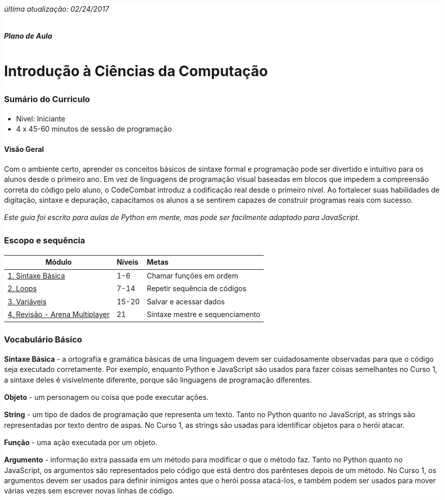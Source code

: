 ###### última atualização: 02/24/2017

##### Plano de Aula
# Introdução à Ciências da Computação

### Sumário do Curriculo
- Nivel: Iniciante
- 4 x 45-60 minutos de sessão de programação


#### Visão Geral
Com o ambiente certo, aprender os conceitos básicos de sintaxe formal e programação pode ser divertido e intuitivo para os alunos desde o primeiro ano. Em vez de linguagens de programação visual baseadas em blocos que impedem a compreensão correta do código pelo aluno, o CodeCombat introduz a codificação real desde o primeiro nível. Ao fortalecer suas habilidades de digitação, sintaxe e depuração, capacitamos os alunos a se sentirem capazes de construir programas reais com sucesso.

_Este guia foi escrito para aulas de Python em mente, mas pode ser facilmente adaptado para JavaScript._

### Escopo e sequência

| Módulo                                                     |             Níveis | Metas               |
| ---------------------------------------------------------- | :----------------- | :--------------------------- |
| [1. Sintaxe Básica](#basic-syntax)                           |                1-6 |Chamar funções em ordem      |
| [2. Loops](#loops)                                         |               7-14 | Repetir sequência de códigos  |
| [3. Variáveis](#variables)                                 |              15-20 | Salvar e acessar dados         |
| [4. Revisão - Arena Multiplayer](#review-multiplayer-arena) |                 21 | Sintaxe mestre e sequenciamento |

### Vocabulário Básico

**Sintaxe Básica** - a ortografia e gramática básicas de uma linguagem devem ser cuidadosamente observadas para que o código seja executado corretamente. Por exemplo, enquanto Python e JavaScript são usados para fazer coisas semelhantes no Curso 1, a sintaxe deles é visivelmente diferente, porque são linguagens de programação diferentes.

**Objeto** - um personagem ou coisa que pode executar ações.

**String** - um tipo de dados de programação que representa um texto. Tanto no Python quanto no JavaScript, as strings são representadas por texto dentro de aspas. No Curso 1, as strings são usadas para identificar objetos para o herói atacar.

**Função** - uma ação executada por um objeto.

**Argumento** - informação extra passada em um método para modificar o que o método faz. Tanto no Python quanto no JavaScript, os argumentos são representados pelo código que está dentro dos parênteses depois de um método. No Curso 1, os argumentos devem ser usados para definir inimigos antes que o herói possa atacá-los, e também podem ser usados para mover várias vezes sem escrever novas linhas de código.
